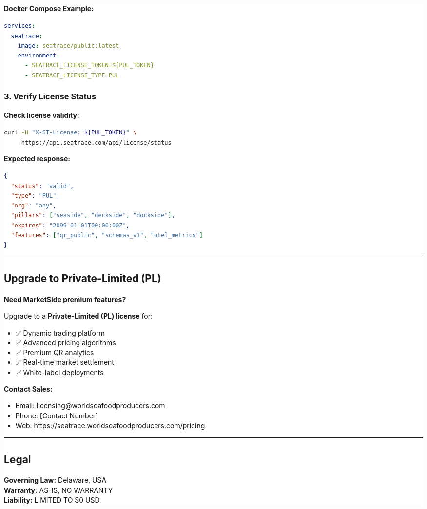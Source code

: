 **Docker Compose Example:**
```yaml
services:
  seatrace:
    image: seatrace/public:latest
    environment:
      - SEATRACE_LICENSE_TOKEN=${PUL_TOKEN}
      - SEATRACE_LICENSE_TYPE=PUL
```

### 3. Verify License Status

**Check license validity:**
```bash
curl -H "X-ST-License: ${PUL_TOKEN}" \
     https://api.seatrace.com/api/license/status
```

**Expected response:**
```json
{
  "status": "valid",
  "type": "PUL",
  "org": "any",
  "pillars": ["seaside", "deckside", "dockside"],
  "expires": "2099-01-01T00:00:00Z",
  "features": ["qr_public", "schemas_v1", "otel_metrics"]
}
```

---

## Upgrade to Private-Limited (PL)

**Need MarketSide premium features?**

Upgrade to a **Private-Limited (PL) license** for:
- ✅ Dynamic trading platform
- ✅ Advanced pricing algorithms
- ✅ Premium QR analytics
- ✅ Real-time market settlement
- ✅ White-label deployments

**Contact Sales:**
- Email: licensing@worldseafoodproducers.com
- Phone: [Contact Number]
- Web: https://seatrace.worldseafoodproducers.com/pricing

---

## Legal

**Governing Law:** Delaware, USA  
**Warranty:** AS-IS, NO WARRANTY  
**Liability:** LIMITED TO $0 USD  
